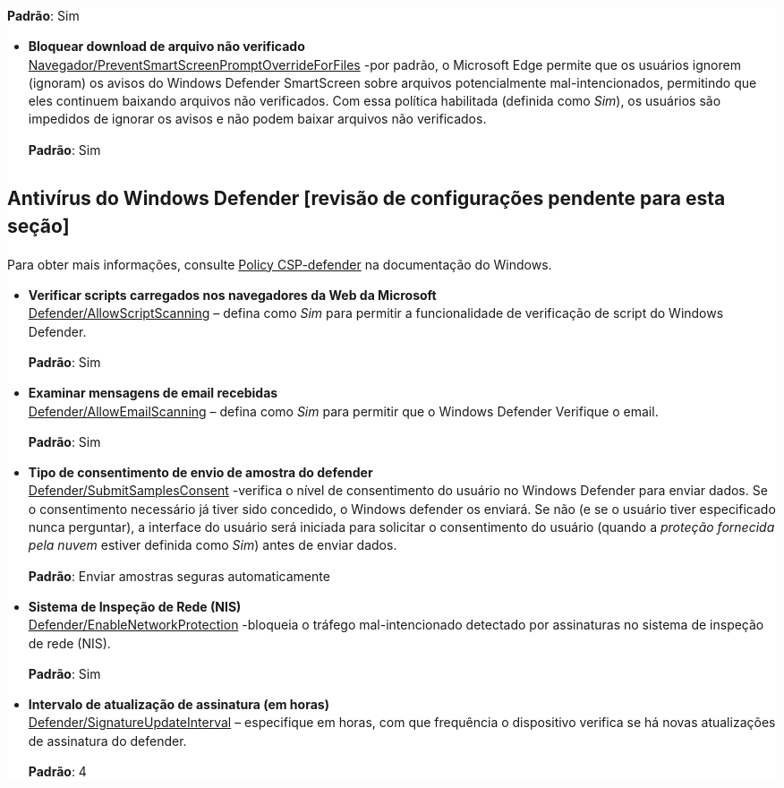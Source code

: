   **Padrão**: Sim

- **Bloquear download de arquivo não verificado**  
  [Navegador/PreventSmartScreenPromptOverrideForFiles](https://docs.microsoft.com/windows/client-management/mdm/policy-csp-browser#browser-preventsmartscreenpromptoverrideforfiles) -por padrão, o Microsoft Edge permite que os usuários ignorem (ignoram) os avisos do Windows Defender SmartScreen sobre arquivos potencialmente mal-intencionados, permitindo que eles continuem baixando arquivos não verificados. Com essa política habilitada (definida como *Sim*), os usuários são impedidos de ignorar os avisos e não podem baixar arquivos não verificados.  

  **Padrão**: Sim

## <a name="windows-defender-anti-virus----settings-review-pending-for-this-section"></a>Antivírus do Windows Defender [revisão de configurações pendente para esta seção]

Para obter mais informações, consulte [Policy CSP-defender](https://docs.microsoft.com/windows/client-management/mdm/policy-csp-defender) na documentação do Windows.

- **Verificar scripts carregados nos navegadores da Web da Microsoft**  
  [Defender/AllowScriptScanning](https://docs.microsoft.com/windows/client-management/mdm/policy-csp-defender#defender-allowscriptscanning) – defina como *Sim* para permitir a funcionalidade de verificação de script do Windows Defender.  

  **Padrão**: Sim

- **Examinar mensagens de email recebidas**  
  [Defender/AllowEmailScanning](https://docs.microsoft.com/windows/client-management/mdm/policy-csp-defender#defender-allowemailscanning) – defina como *Sim* para permitir que o Windows Defender Verifique o email.  

  **Padrão**: Sim

- **Tipo de consentimento de envio de amostra do defender**  
  [Defender/SubmitSamplesConsent](https://docs.microsoft.com/windows/client-management/mdm/policy-csp-defender#defender-submitsamplesconsent) -verifica o nível de consentimento do usuário no Windows Defender para enviar dados. Se o consentimento necessário já tiver sido concedido, o Windows defender os enviará. Se não (e se o usuário tiver especificado nunca perguntar), a interface do usuário será iniciada para solicitar o consentimento do usuário (quando a *proteção fornecida pela nuvem* estiver definida como *Sim*) antes de enviar dados.  

  **Padrão**: Enviar amostras seguras automaticamente

- **Sistema de Inspeção de Rede (NIS)**  
  [Defender/EnableNetworkProtection](https://docs.microsoft.com/windows/client-management/mdm/policy-csp-defender#defender-enablenetworkprotection) -bloqueia o tráfego mal-intencionado detectado por assinaturas no sistema de inspeção de rede (NIS).  
 
  **Padrão**: Sim

- **Intervalo de atualização de assinatura (em horas)**  
  [Defender/SignatureUpdateInterval](https://docs.microsoft.com/windows/client-management/mdm/policy-csp-defender#defender-signatureupdateinterval) – especifique em horas, com que frequência o dispositivo verifica se há novas atualizações de assinatura do defender.  
 
  **Padrão**: 4
